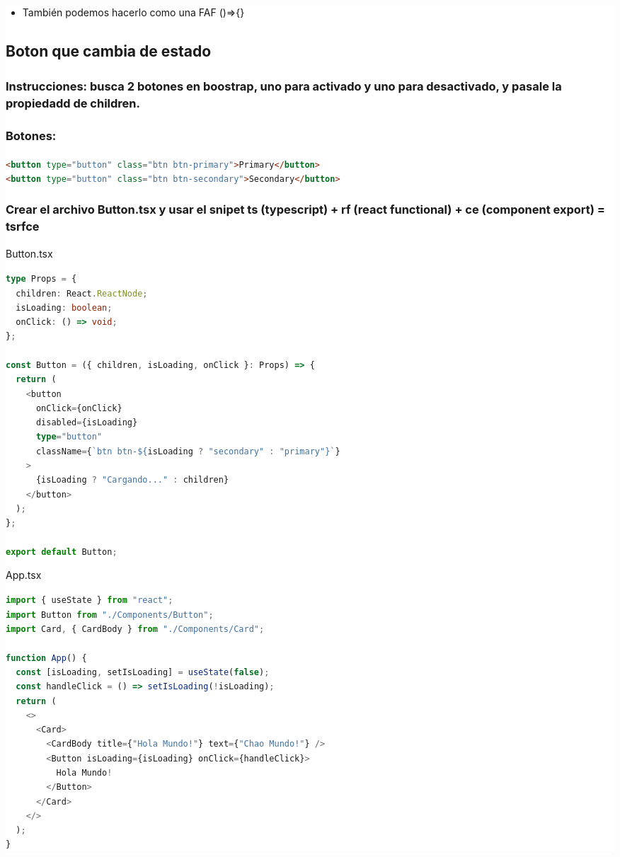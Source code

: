 - También podemos hacerlo como una FAF ()=>{}

## Boton que cambia de estado

### Instrucciones: busca 2 botones en boostrap, uno para activado y uno para desactivado, y pasale la propiedadd de children.

### Botones:

```html
<button type="button" class="btn btn-primary">Primary</button>
<button type="button" class="btn btn-secondary">Secondary</button>
```

### Crear el archivo Button.tsx y usar el snipet ts (typescript) + rf (react functional) + ce (component export) = tsrfce

Button.tsx

```typescript
type Props = {
  children: React.ReactNode;
  isLoading: boolean;
  onClick: () => void;
};

const Button = ({ children, isLoading, onClick }: Props) => {
  return (
    <button
      onClick={onClick}
      disabled={isLoading}
      type="button"
      className={`btn btn-${isLoading ? "secondary" : "primary"}`}
    >
      {isLoading ? "Cargando..." : children}
    </button>
  );
};

export default Button;
```

App.tsx

```typescript
import { useState } from "react";
import Button from "./Components/Button";
import Card, { CardBody } from "./Components/Card";

function App() {
  const [isLoading, setIsLoading] = useState(false);
  const handleClick = () => setIsLoading(!isLoading);
  return (
    <>
      <Card>
        <CardBody title={"Hola Mundo!"} text={"Chao Mundo!"} />
        <Button isLoading={isLoading} onClick={handleClick}>
          Hola Mundo!
        </Button>
      </Card>
    </>
  );
}
```